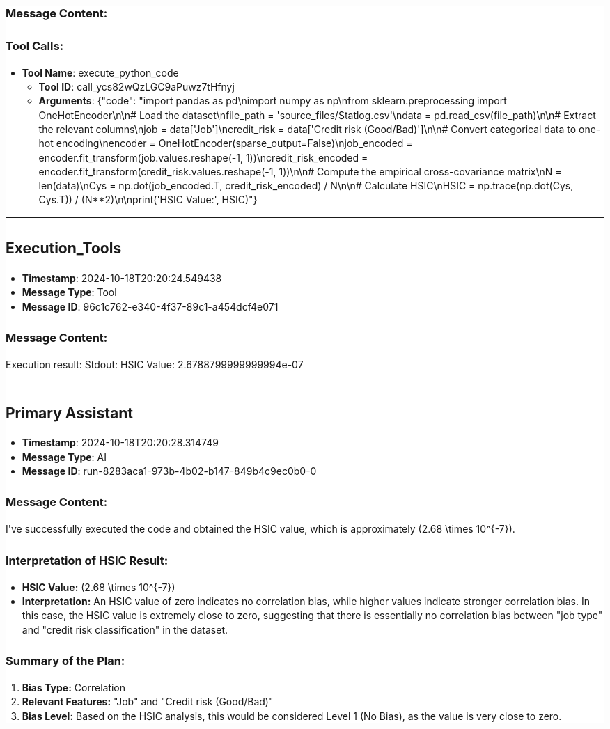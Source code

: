 ### Message Content:



### Tool Calls:
- **Tool Name**: execute_python_code
  - **Tool ID**: call_ycs82wQzLGC9aPuwz7tHfnyj
  - **Arguments**: {"code": "import pandas as pd\nimport numpy as np\nfrom sklearn.preprocessing import OneHotEncoder\n\n# Load the dataset\nfile_path = 'source_files/Statlog.csv'\ndata = pd.read_csv(file_path)\n\n# Extract the relevant columns\njob = data['Job']\ncredit_risk = data['Credit risk (Good/Bad)']\n\n# Convert categorical data to one-hot encoding\nencoder = OneHotEncoder(sparse_output=False)\njob_encoded = encoder.fit_transform(job.values.reshape(-1, 1))\ncredit_risk_encoded = encoder.fit_transform(credit_risk.values.reshape(-1, 1))\n\n# Compute the empirical cross-covariance matrix\nN = len(data)\nCys = np.dot(job_encoded.T, credit_risk_encoded) / N\n\n# Calculate HSIC\nHSIC = np.trace(np.dot(Cys, Cys.T)) / (N**2)\n\nprint('HSIC Value:', HSIC)"}

---

## Execution_Tools
- **Timestamp**: 2024-10-18T20:20:24.549438
- **Message Type**: Tool
- **Message ID**: 96c1c762-e340-4f37-89c1-a454dcf4e071

### Message Content:

Execution result:
Stdout: HSIC Value: 2.6788799999999994e-07



---

## Primary Assistant
- **Timestamp**: 2024-10-18T20:20:28.314749
- **Message Type**: AI
- **Message ID**: run-8283aca1-973b-4b02-b147-849b4c9ec0b0-0

### Message Content:

I've successfully executed the code and obtained the HSIC value, which is approximately \(2.68 \times 10^{-7}\). 

### Interpretation of HSIC Result:
- **HSIC Value:** \(2.68 \times 10^{-7}\)
- **Interpretation:** An HSIC value of zero indicates no correlation bias, while higher values indicate stronger correlation bias. In this case, the HSIC value is extremely close to zero, suggesting that there is essentially no correlation bias between "job type" and "credit risk classification" in the dataset.

### Summary of the Plan:
1. **Bias Type:** Correlation
2. **Relevant Features:** "Job" and "Credit risk (Good/Bad)"
3. **Bias Level:** Based on the HSIC analysis, this would be considered Level 1 (No Bias), as the value is very close to zero.
